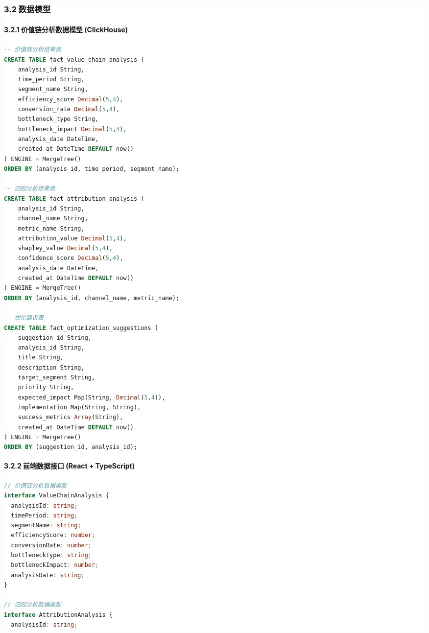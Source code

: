 ### 3.2 数据模型

#### 3.2.1 价值链分析数据模型 (ClickHouse)
```sql
-- 价值链分析结果表
CREATE TABLE fact_value_chain_analysis (
    analysis_id String,
    time_period String,
    segment_name String,
    efficiency_score Decimal(5,4),
    conversion_rate Decimal(5,4),
    bottleneck_type String,
    bottleneck_impact Decimal(5,4),
    analysis_date DateTime,
    created_at DateTime DEFAULT now()
) ENGINE = MergeTree()
ORDER BY (analysis_id, time_period, segment_name);

-- 归因分析结果表
CREATE TABLE fact_attribution_analysis (
    analysis_id String,
    channel_name String,
    metric_name String,
    attribution_value Decimal(5,4),
    shapley_value Decimal(5,4),
    confidence_score Decimal(5,4),
    analysis_date DateTime,
    created_at DateTime DEFAULT now()
) ENGINE = MergeTree()
ORDER BY (analysis_id, channel_name, metric_name);

-- 优化建议表
CREATE TABLE fact_optimization_suggestions (
    suggestion_id String,
    analysis_id String,
    title String,
    description String,
    target_segment String,
    priority String,
    expected_impact Map(String, Decimal(5,4)),
    implementation Map(String, String),
    success_metrics Array(String),
    created_at DateTime DEFAULT now()
) ENGINE = MergeTree()
ORDER BY (suggestion_id, analysis_id);
```

#### 3.2.2 前端数据接口 (React + TypeScript)
```typescript
// 价值链分析数据类型
interface ValueChainAnalysis {
  analysisId: string;
  timePeriod: string;
  segmentName: string;
  efficiencyScore: number;
  conversionRate: number;
  bottleneckType: string;
  bottleneckImpact: number;
  analysisDate: string;
}

// 归因分析数据类型
interface AttributionAnalysis {
  analysisId: string;
```